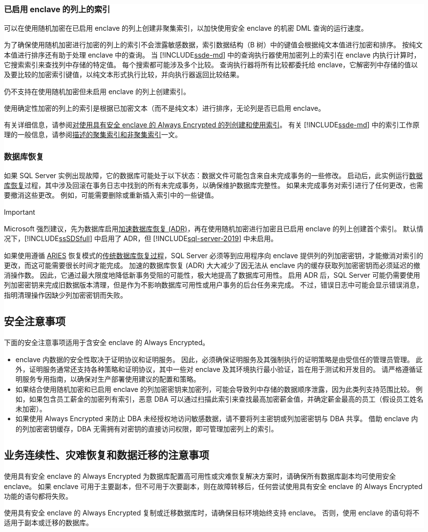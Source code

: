 ### <a name="indexes-on-enclave-enabled-columns"></a>已启用 enclave 的列上的索引

可以在使用随机加密在已启用 enclave 的列上创建非聚集索引，以加快使用安全 enclave 的机密 DML 查询的运行速度。

为了确保使用随机加密进行加密的列上的索引不会泄露敏感数据，索引数据结构（B 树）中的键值会根据纯文本值进行加密和排序。 按纯文本值进行排序还有助于处理 enclave 中的查询。 当 [!INCLUDE[ssde-md](../../../includes/ssde-md.md)] 中的查询执行器使用加密列上的索引在 enclave 内执行计算时，它搜索索引来查找列中存储的特定值。 每个搜索都可能涉及多个比较。 查询执行器将所有比较都委托给 enclave，它解密列中存储的值以及要比较的加密索引键值，以纯文本形式执行比较，并向执行器返回比较结果。

仍不支持在使用随机加密但未启用 enclave 的列上创建索引。

使用确定性加密的列上的索引是根据已加密文本（而不是纯文本）进行排序，无论列是否已启用 enclave。

有关详细信息，请参阅[对使用具有安全 enclave 的 Always Encrypted 的列创建和使用索引](always-encrypted-enclaves-create-use-indexes.md)。 有关 [!INCLUDE[ssde-md](../../../includes/ssde-md.md)] 中的索引工作原理的一般信息，请参阅[描述的聚集索引和非聚集索引](../../indexes/clustered-and-nonclustered-indexes-described.md)一文。

### <a name="database-recovery"></a>数据库恢复

如果 SQL Server 实例出现故障，它的数据库可能处于以下状态：数据文件可能包含来自未完成事务的一些修改。 启动后，此实例运行[数据库恢复](../../logs/the-transaction-log-sql-server.md#recovery-of-all-incomplete-transactions-when--is-started)过程，其中涉及回滚在事务日志中找到的所有未完成事务，以确保维护数据库完整性。 如果未完成事务对索引进行了任何更改，也需要撤消这些更改。 例如，可能需要删除或重新插入索引中的一些键值。

> [!IMPORTANT]
> Microsoft 强烈建议，先为数据库启用[加速数据库恢复 (ADR)](../../backup-restore/restore-and-recovery-overview-sql-server.md#adr)，再在使用随机加密进行加密且已启用 enclave 的列上创建首个索引。 默认情况下，[!INCLUDE[ssSDSfull](../../../includes/sssdsfull-md.md)] 中启用了 ADR，但 [!INCLUDE[sql-server-2019](../../../includes/sssqlv15-md.md)] 中未启用。

如果使用遵循 [ARIES](https://people.eecs.berkeley.edu/~brewer/cs262/Aries.pdf) 恢复模式的[传统数据库恢复过程](/azure/sql-database/sql-database-accelerated-database-recovery#the-current-database-recovery-process)，SQL Server 必须等到应用程序向 enclave 提供列的列加密密钥，才能撤消对索引的更改，而这可能需要很长时间才能完成。 加速的数据库恢复 (ADR) 大大减少了因无法从 enclave 内的缓存获取列加密密钥而必须延迟的撤消操作数。 因此，它通过最大限度地降低新事务受阻的可能性，极大地提高了数据库可用性。 启用 ADR 后，SQL Server 可能仍需要使用列加密密钥来完成旧数据版本清理，但是作为不影响数据库可用性或用户事务的后台任务来完成。 不过，错误日志中可能会显示错误消息，指明清理操作因缺少列加密密钥而失败。

## <a name="security-considerations"></a>安全注意事项

下面的安全注意事项适用于含安全 enclave 的 Always Encrypted。

- enclave 内数据的安全性取决于证明协议和证明服务。 因此，必须确保证明服务及其强制执行的证明策略是由受信任的管理员管理。 此外，证明服务通常还支持各种策略和证明协议，其中一些对 enclave 及其环境执行最小验证，旨在用于测试和开发目的。 请严格遵循证明服务专用指南，以确保对生产部署使用建议的配置和策略。 
- 如果结合使用随机加密和已启用 enclave 的列加密密钥来加密列，可能会导致列中存储的数据顺序泄露，因为此类列支持范围比较。 例如，如果包含员工薪金的加密列有索引，恶意 DBA 可以通过扫描此索引来查找最高加密薪金值，并确定薪金最高的员工（假设员工姓名未加密）。 
- 如果使用 Always Encrypted 来防止 DBA 未经授权地访问敏感数据，请不要将列主密钥或列加密密钥与 DBA 共享。 借助 enclave 内的列加密密钥缓存，DBA 无需拥有对密钥的直接访问权限，即可管理加密列上的索引。

## <a name="considerations-for-business-continuity-disaster-recovery-and-data-migration"></a><a name="anchorname-1-considerations-availability-groups-db-migration"></a> 业务连续性、灾难恢复和数据迁移的注意事项

使用具有安全 enclave 的 Always Encrypted 为数据库配置高可用性或灾难恢复解决方案时，请确保所有数据库副本均可使用安全 enclave。 如果 enclave 可用于主要副本，但不可用于次要副本，则在故障转移后，任何尝试使用具有安全 enclave 的 Always Encrypted 功能的语句都将失败。

使用具有安全 enclave 的 Always Encrypted 复制或迁移数据库时，请确保目标环境始终支持 enclave。 否则，使用 enclave 的语句将不适用于副本或迁移的数据库。
